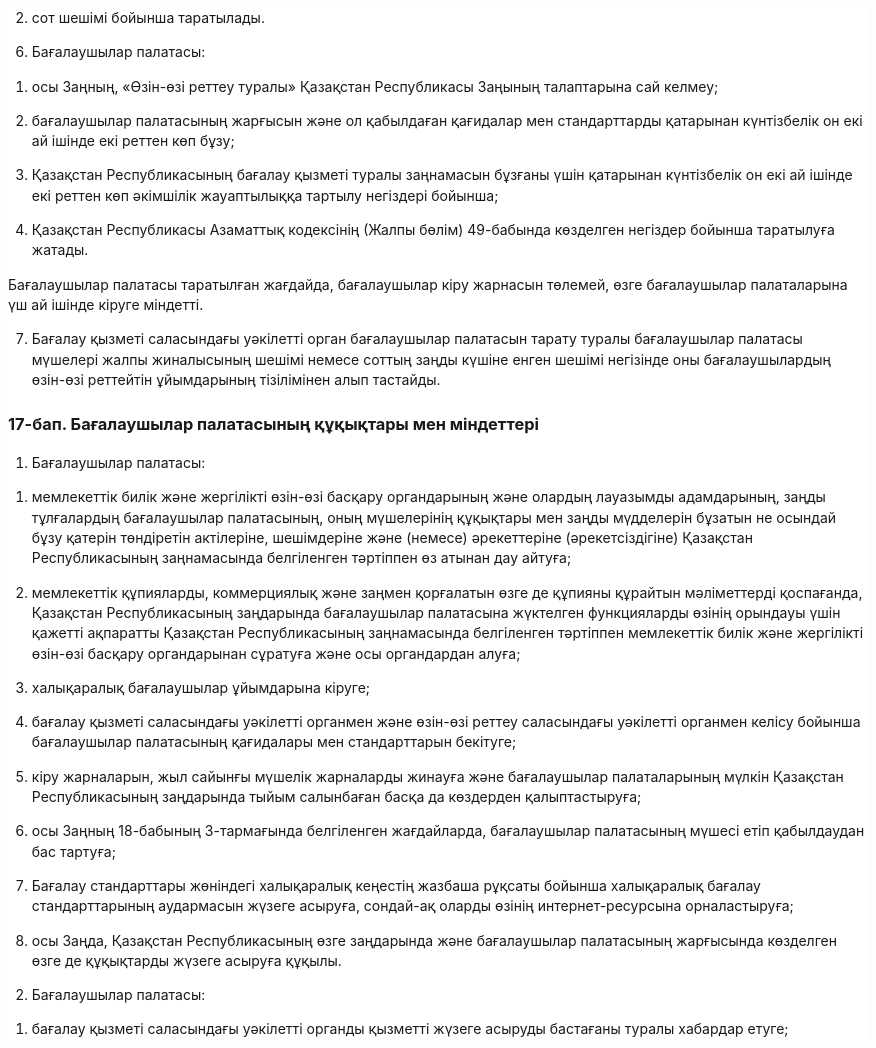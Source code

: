 2) сот шешімі бойынша таратылады.

6. Бағалаушылар палатасы:

1) осы Заңның, «Өзін-өзі реттеу туралы» Қазақстан Республикасы Заңының талаптарына сай келмеу;

2) бағалаушылар палатасының жарғысын және ол қабылдаған қағидалар мен стандарттарды қатарынан күнтізбелік он екі ай ішінде екі реттен көп бұзу;

3) Қазақстан Республикасының бағалау қызметі туралы заңнамасын бұзғаны үшін қатарынан күнтізбелік он екі ай ішінде екі реттен көп әкімшілік жауаптылыққа тартылу негіздері бойынша;

4) Қазақстан Республикасы Азаматтық кодексінің (Жалпы бөлім) 49-бабында көзделген негіздер бойынша таратылуға жатады.

Бағалаушылар палатасы таратылған жағдайда, бағалаушылар кіру жарнасын төлемей, өзге бағалаушылар палаталарына үш ай ішінде кіруге міндетті.

7. Бағалау қызметі саласындағы уәкілетті орган бағалаушылар палатасын тарату туралы бағалаушылар палатасы мүшелері жалпы жиналысының шешімі немесе соттың заңды күшіне енген шешімі негізінде оны бағалаушылардың өзін-өзі реттейтін ұйымдарының тізілімінен алып тастайды.

### 17-бап. Бағалаушылар палатасының құқықтары мен міндеттері

1. Бағалаушылар палатасы:

1) мемлекеттік билік және жергілікті өзін-өзі басқару органдарының және олардың лауазымды адамдарының, заңды тұлғалардың бағалаушылар палатасының, оның мүшелерінің құқықтары мен заңды мүдделерін бұзатын не осындай бұзу қатерін төндіретін актілеріне, шешімдеріне және (немесе) әрекеттеріне (әрекетсіздігіне) Қазақстан Республикасының заңнамасында белгіленген тәртіппен өз атынан дау айтуға;

2) мемлекеттік құпияларды, коммерциялық және заңмен қорғалатын өзге де құпияны құрайтын мәліметтерді қоспағанда, Қазақстан Республикасының заңдарында бағалаушылар палатасына жүктелген функцияларды өзінің орындауы үшін қажетті ақпаратты Қазақстан Республикасының заңнамасында белгіленген тәртіппен мемлекеттік билік және жергілікті өзін-өзі басқару органдарынан сұратуға және осы органдардан алуға;

3) халықаралық бағалаушылар ұйымдарына кіруге;

4) бағалау қызметі саласындағы уәкілетті органмен және өзін-өзі реттеу саласындағы уәкілетті органмен келісу бойынша бағалаушылар палатасының қағидалары мен стандарттарын бекітуге;

5) кіру жарналарын, жыл сайынғы мүшелік жарналарды жинауға және бағалаушылар палаталарының мүлкін Қазақстан Республикасының заңдарында тыйым салынбаған басқа да көздерден қалыптастыруға;

6) осы Заңның 18-бабының 3-тармағында белгіленген жағдайларда, бағалаушылар палатасының мүшесі етіп қабылдаудан бас тартуға;

7) Бағалау стандарттары жөніндегі халықаралық кеңестің жазбаша рұқсаты бойынша халықаралық бағалау стандарттарының аудармасын жүзеге асыруға, сондай-ақ оларды өзінің интернет-ресурсына орналастыруға;

8) осы Заңда, Қазақстан Республикасының өзге заңдарында және бағалаушылар палатасының жарғысында көзделген өзге де құқықтарды жүзеге асыруға құқылы.

2. Бағалаушылар палатасы:

1) бағалау қызметі саласындағы уәкілетті органды қызметті жүзеге асыруды бастағаны туралы хабардар етуге;
